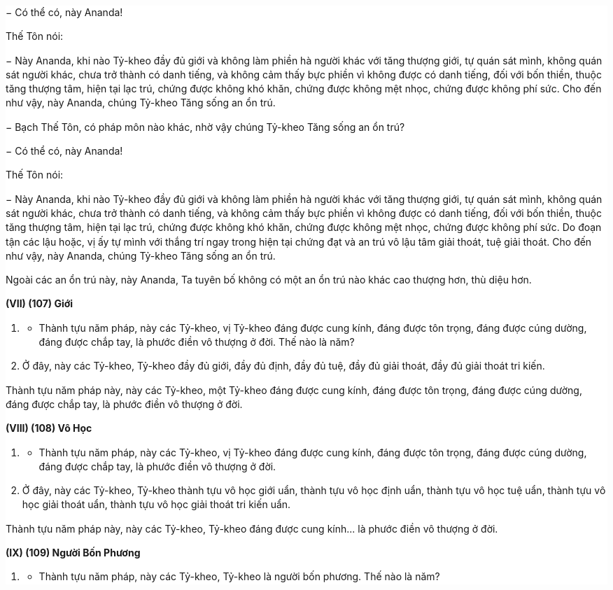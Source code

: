 − Có thể có, này Ananda!

Thế Tôn nói:

− Này Ananda, khi nào Tỷ-kheo đầy đủ giới và không làm phiền hà người khác với tăng thượng giới, tự
quán sát mình, không quán sát người khác, chưa trở thành có danh tiếng, và không cảm thấy bực phiền
vì không được có danh tiếng, đối với bốn thiền, thuộc tăng thượng tâm, hiện tại lạc trú, chứng được
không khó khăn, chứng được không mệt nhọc, chứng được không phí sức. Cho đến như vậy, này
Ananda, chúng Tỷ-kheo Tăng sống an ổn trú.

− Bạch Thế Tôn, có pháp môn nào khác, nhờ vậy chúng Tỷ-kheo Tăng sống an ổn trú?

− Có thể có, này Ananda!

Thế Tôn nói:

− Này Ananda, khi nào Tỷ-kheo đầy đủ giới và không làm phiền hà người khác với tăng thượng giới, tự
quán sát mình, không quán sát người khác, chưa trở thành có danh tiếng, và không cảm thấy bực phiền
vì không được có danh tiếng, đối với bốn thiền, thuộc tăng thượng tâm, hiện tại lạc trú, chứng được
không khó khăn, chứng được không mệt nhọc, chứng được không phí sức. Do đoạn tận các lậu hoặc, vị
ấy tự mình với thắng trí ngay trong hiện tại chứng đạt và an trú vô lậu tâm giải thoát, tuệ giải thoát. Cho
đến như vậy, này Ananda, chúng Tỷ-kheo Tăng sống an ổn trú.

Ngoài các an ổn trú này, này Ananda, Ta tuyên bố không có một an ổn trú nào khác cao thượng hơn, thù
diệu hơn.

**(VII) (107) Giới**


1. - Thành tựu năm pháp, này các Tỷ-kheo, vị Tỷ-kheo đáng được cung kính, đáng được tôn trọng, đáng
được cúng dường, đáng được chắp tay, là phước điền vô thượng ở đời. Thế nào là năm?


2. Ở đây, này các Tỷ-kheo, Tỷ-kheo đầy đủ giới, đầy đủ định, đầy đủ tuệ, đầy đủ giải thoát, đầy đủ giải
thoát tri kiến.

Thành tựu năm pháp này, này các Tỷ-kheo, một Tỷ-kheo đáng được cung kính, đáng được tôn trọng,
đáng được cúng dường, đáng được chắp tay, là phước điền vô thượng ở đời.

**(VIII) (108) Vô Học**


1. - Thành tựu năm pháp, này các Tỷ-kheo, vị Tỷ-kheo đáng được cung kính, đáng được tôn trọng, đáng
được cúng dường, đáng được chắp tay, là phước điền vô thượng ở đời.


2. Ở đây, này các Tỷ-kheo, Tỷ-kheo thành tựu vô học giới uẩn, thành tựu vô học định uẩn, thành tựu vô
học tuệ uẩn, thành tựu vô học giải thoát uẩn, thành tựu vô học giải thoát tri kiến uẩn.

Thành tựu năm pháp này, này các Tỷ-kheo, Tỷ-kheo đáng được cung kính... là phước điền vô thượng ở
đời.

**(IX) (109) Người Bốn Phương**


1. - Thành tựu năm pháp, này các Tỷ-kheo, Tỷ-kheo là người bốn phương. Thế nào là năm?
